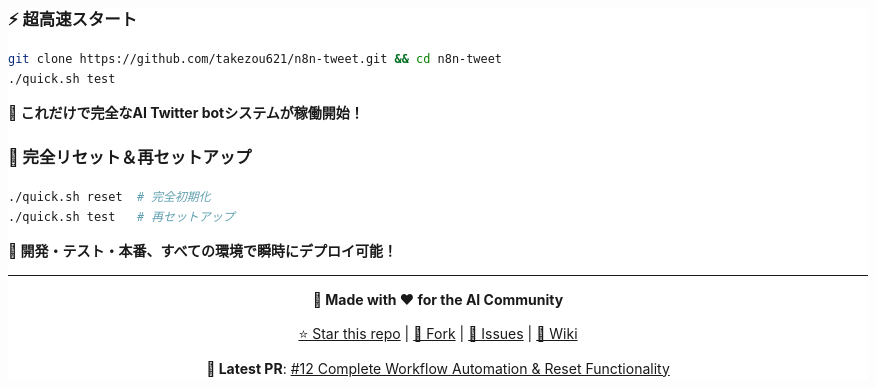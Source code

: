 ### **⚡ 超高速スタート**

```bash
git clone https://github.com/takezou621/n8n-tweet.git && cd n8n-tweet
./quick.sh test
```

**🎉 これだけで完全なAI Twitter botシステムが稼働開始！**

### **🔄 完全リセット＆再セットアップ**

```bash
./quick.sh reset  # 完全初期化
./quick.sh test   # 再セットアップ
```

**🎯 開発・テスト・本番、すべての環境で瞬時にデプロイ可能！**

---

<div align="center">

**🤖 Made with ❤️ for the AI Community**

[⭐ Star this repo](../../stargazers) | [🍴 Fork](../../fork) | [📝 Issues](../../issues) | [📖 Wiki](../../wiki)

**🚀 Latest PR**: [#12 Complete Workflow Automation & Reset Functionality](../../pull/12)

</div>
